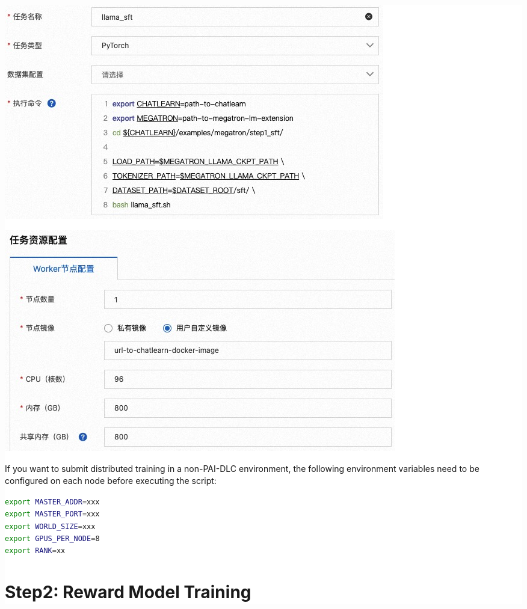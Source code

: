 ![image.png](../images/sft_dlc_1.jpg)

![image.png](../images/sft_dlc_2.jpg)

If you want to submit distributed training in a non-PAI-DLC environment, the following environment variables need to be configured on each node before executing the script:

```bash
export MASTER_ADDR=xxx
export MASTER_PORT=xxx
export WORLD_SIZE=xxx
export GPUS_PER_NODE=8
export RANK=xx
```

# Step2: Reward Model Training
